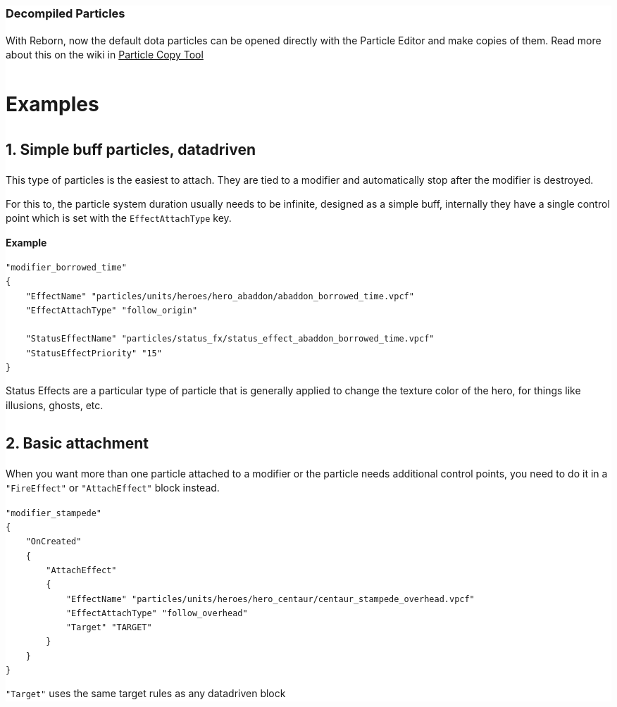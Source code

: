 ### Decompiled Particles

With Reborn, now the default dota particles can be opened directly with the Particle Editor and make copies of them. Read more about this on the wiki in [Particle Copy Tool](https://developer.valvesoftware.com/wiki/Dota_2_Workshop_Tools/Particle_Copy_Tool)


# Examples

## 1. Simple buff particles, datadriven

This type of particles is the easiest to attach. They are tied to a modifier and automatically stop after the modifier is destroyed.

For this to, the particle system duration usually needs to be infinite, designed as a simple buff, internally they have a single control point which is set with the `EffectAttachType` key.

**Example**
~~~
"modifier_borrowed_time"
{
    "EffectName" "particles/units/heroes/hero_abaddon/abaddon_borrowed_time.vpcf"
    "EffectAttachType" "follow_origin"

    "StatusEffectName" "particles/status_fx/status_effect_abaddon_borrowed_time.vpcf"
    "StatusEffectPriority" "15"
}
~~~

Status Effects are a particular type of particle that is generally applied to change the texture color of the hero, for things like illusions, ghosts, etc.

## 2. Basic attachment

When you want more than one particle attached to a modifier or the particle needs additional control points, you need to do it in a `"FireEffect"` or `"AttachEffect"` block instead.

~~~
"modifier_stampede"
{
    "OnCreated"
    {
        "AttachEffect"
        {
            "EffectName" "particles/units/heroes/hero_centaur/centaur_stampede_overhead.vpcf"
            "EffectAttachType" "follow_overhead"
            "Target" "TARGET"
        }
    }
}
~~~

`"Target"` uses the same target rules as any datadriven block
